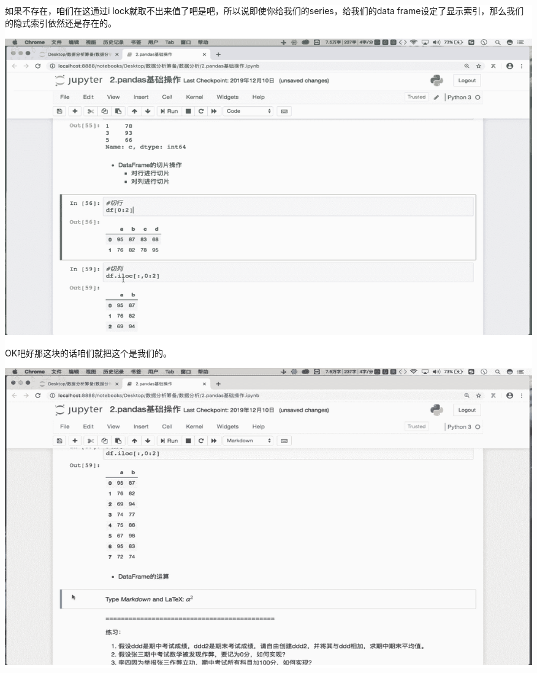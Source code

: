 如果不存在，咱们在这通过i lock就取不出来值了吧是吧，所以说即使你给我们的series，给我们的data frame设定了显示索引，那么我们的隐式索引依然还是存在的。



![](img/75e6d6916dbc7fb27c8905ea0fa1c39f_67.png)

OK吧好那这块的话咱们就把这个是我们的。

![](img/75e6d6916dbc7fb27c8905ea0fa1c39f_69.png)
